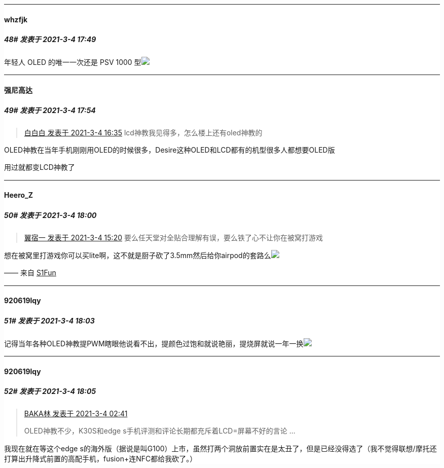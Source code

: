 
-----

####  whzfjk  
##### 48#       发表于 2021-3-4 17:49


年轻人 OLED 的唯一一次还是 PSV 1000 型<img src="https://static.saraba1st.com/image/smiley/face2017/067.png" referrerpolicy="no-referrer">


-----

####  强尼高达  
##### 49#       发表于 2021-3-4 17:54


<blockquote><a href="httphttps://bbs.saraba1st.com/2b/forum.php?mod=redirect&amp;goto=findpost&amp;pid=50510159&amp;ptid=1991091" target="_blank">白白白 发表于 2021-3-4 16:35</a>
lcd神教我见得多，怎么楼上还有oled神教的</blockquote>
OLED神教在当年手机刚刚用OLED的时候很多，Desire这种OLED和LCD都有的机型很多人都想要OLED版

用过就都变LCD神教了


-----

####  Heero_Z  
##### 50#       发表于 2021-3-4 18:00


<blockquote><a href="httphttps://bbs.saraba1st.com/2b/forum.php?mod=redirect&amp;goto=findpost&amp;pid=50509318&amp;ptid=1991091" target="_blank">翼宿一 发表于 2021-3-4 15:20</a>
要么任天堂对全贴合理解有误，要么铁了心不让你在被窝打游戏</blockquote>
想在被窝里打游戏你可以买lite啊，这不就是厨子砍了3.5mm然后给你airpod的套路么<img src="https://static.saraba1st.com/image/smiley/face2017/067.png" referrerpolicy="no-referrer">

—— 来自 [S1Fun](https://s1fun.koalcat.com)


-----

####  920619lqy  
##### 51#       发表于 2021-3-4 18:03


记得当年各种OLED神教提PWM瞎眼他说看不出，提颜色过饱和就说艳丽，提烧屏就说一年一换<img src="https://static.saraba1st.com/image/smiley/face2017/067.png" referrerpolicy="no-referrer">


-----

####  920619lqy  
##### 52#       发表于 2021-3-4 18:05


<blockquote><a href="httphttps://bbs.saraba1st.com/2b/forum.php?mod=redirect&amp;goto=findpost&amp;pid=50510248&amp;ptid=1991091" target="_blank">BAKA林 发表于 2021-3-4 02:41</a>

OLED神教不少，K30S和edge s手机评测和评论长期都充斥着LCD=屏幕不好的言论 ...</blockquote>
我现在就在等这个edge s的海外版（据说是叫G100）上市，虽然打两个洞放前置实在是太丑了，但是已经没得选了（我不觉得联想/摩托还打算出升降式前置的高配手机，fusion+连NFC都给我砍了。）
